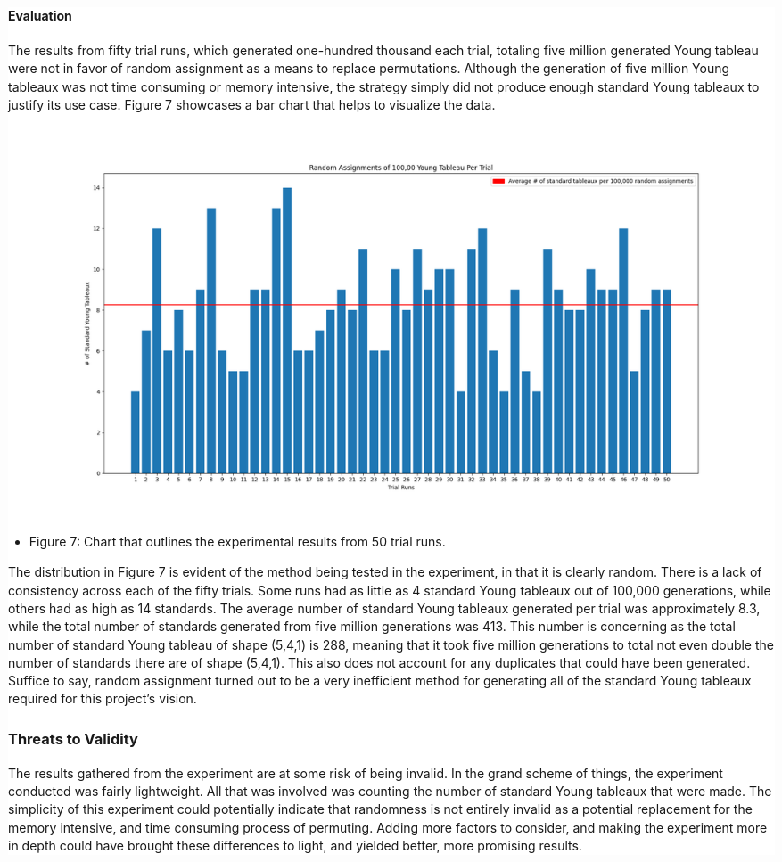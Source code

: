 #### Evaluation

The results from fifty trial runs, which generated one-hundred thousand each trial, totaling five million generated Young tableau were not in favor of random assignment as a means to replace permutations. Although the generation of five million Young tableaux was not time consuming or memory intensive, the strategy simply did not produce enough standard Young tableaux to justify its use case. Figure 7 showcases a bar chart that helps to visualize the data.

![Chart describing experiment results](../../resources/_gen/images/prototype_experiment.png)

+ Figure 7: Chart that outlines the experimental results from 50 trial runs.

The distribution in Figure 7 is evident of the method being tested in the experiment, in that it is clearly random. There is a lack of consistency across each of the fifty trials. Some runs had as little as 4 standard Young tableaux out of 100,000 generations, while others had as high as 14 standards. The average number of standard Young tableaux generated per trial was approximately 8.3, while the total number of standards generated from five million generations was 413. This number is concerning as the total number of standard Young tableau of shape (5,4,1) is 288, meaning that it took five million generations to total not even double the number of standards there are of shape (5,4,1). This also does not account for any duplicates that could have been generated. Suffice to say, random assignment turned out to be a very inefficient method for generating all of the standard Young tableaux required for this project’s vision.

### Threats to Validity

The results gathered from the experiment are at some risk of being invalid. In the grand scheme of things, the experiment conducted was fairly lightweight. All that was involved was counting the number of standard Young tableaux that were made. The simplicity of this experiment could potentially indicate that randomness is not entirely invalid as a potential replacement for the memory intensive, and time consuming process of permuting. Adding more factors to consider, and making the experiment more in depth could have brought these differences to light, and yielded better, more promising results. 
